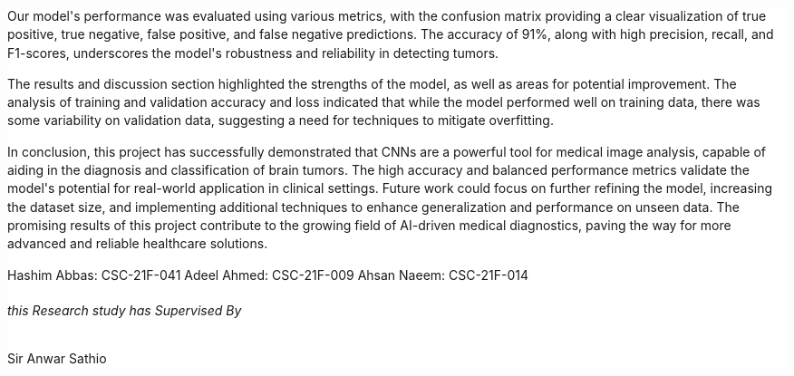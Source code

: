 Our model's performance was evaluated using various metrics, with the confusion matrix providing a clear visualization of true positive, true negative, false positive, and false negative predictions. The accuracy of 91%, along with high precision, recall, and F1-scores, underscores the model's robustness and reliability in detecting tumors.

The results and discussion section highlighted the strengths of the model, as well as areas for potential improvement. The analysis of training and validation accuracy and loss indicated that while the model performed well on training data, there was some variability on validation data, suggesting a need for techniques to mitigate overfitting.

In conclusion, this project has successfully demonstrated that CNNs are a powerful tool for medical image analysis, capable of aiding in the diagnosis and classification of brain tumors. The high accuracy and balanced performance metrics validate the model's potential for real-world application in clinical settings. Future work could focus on further refining the model, increasing the dataset size, and implementing additional techniques to enhance generalization and performance on unseen data. The promising results of this project contribute to the growing field of AI-driven medical diagnostics, paving the way for more advanced and reliable healthcare solutions.

Hashim Abbas: CSC-21F-041
Adeel Ahmed: CSC-21F-009
Ahsan Naeem: CSC-21F-014

###### this Research study has Supervised By 

Sir Anwar Sathio













